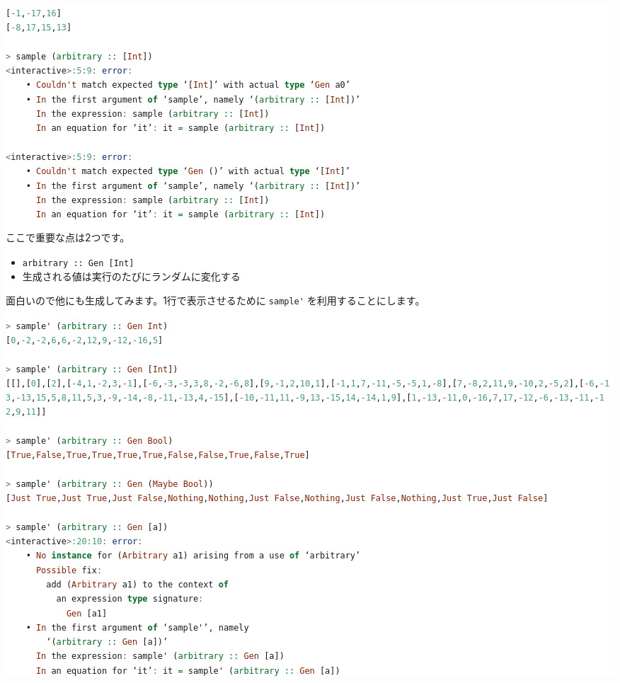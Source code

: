 ```haskell
[-1,-17,16]
[-8,17,15,13]

> sample (arbitrary :: [Int])
<interactive>:5:9: error:
    • Couldn't match expected type ‘[Int]’ with actual type ‘Gen a0’
    • In the first argument of ‘sample’, namely ‘(arbitrary :: [Int])’
      In the expression: sample (arbitrary :: [Int])
      In an equation for ‘it’: it = sample (arbitrary :: [Int])

<interactive>:5:9: error:
    • Couldn't match expected type ‘Gen ()’ with actual type ‘[Int]’
    • In the first argument of ‘sample’, namely ‘(arbitrary :: [Int])’
      In the expression: sample (arbitrary :: [Int])
      In an equation for ‘it’: it = sample (arbitrary :: [Int])
```

ここで重要な点は2つです。

- `arbitrary :: Gen [Int]`
- 生成される値は実行のたびにランダムに変化する

面白いので他にも生成してみます。1行で表示させるために `sample'` を利用することにします。

```haskell
> sample' (arbitrary :: Gen Int)
[0,-2,-2,6,6,-2,12,9,-12,-16,5]

> sample' (arbitrary :: Gen [Int])
[[],[0],[2],[-4,1,-2,3,-1],[-6,-3,-3,3,8,-2,-6,8],[9,-1,2,10,1],[-1,1,7,-11,-5,-5,1,-8],[7,-8,2,11,9,-10,2,-5,2],[-6,-13,-13,15,5,8,11,5,3,-9,-14,-8,-11,-13,4,-15],[-10,-11,11,-9,13,-15,14,-14,1,9],[1,-13,-11,0,-16,7,17,-12,-6,-13,-11,-12,9,11]]

> sample' (arbitrary :: Gen Bool)
[True,False,True,True,True,True,False,False,True,False,True]

> sample' (arbitrary :: Gen (Maybe Bool))
[Just True,Just True,Just False,Nothing,Nothing,Just False,Nothing,Just False,Nothing,Just True,Just False]

> sample' (arbitrary :: Gen [a])
<interactive>:20:10: error:
    • No instance for (Arbitrary a1) arising from a use of ‘arbitrary’
      Possible fix:
        add (Arbitrary a1) to the context of
          an expression type signature:
            Gen [a1]
    • In the first argument of ‘sample'’, namely
        ‘(arbitrary :: Gen [a])’
      In the expression: sample' (arbitrary :: Gen [a])
      In an equation for ‘it’: it = sample' (arbitrary :: Gen [a])
```

